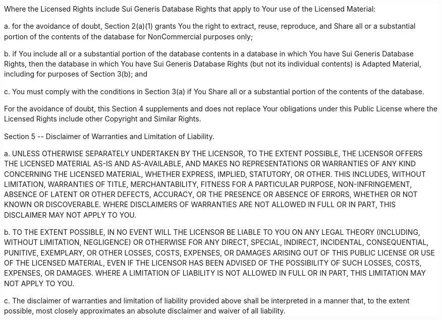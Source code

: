 
Where the Licensed Rights include Sui Generis Database Rights that
apply to Your use of the Licensed Material:


a. for the avoidance of doubt, Section 2(a)(1) grants You the right
 to extract, reuse, reproduce, and Share all or a substantial
 portion of the contents of the database for NonCommercial purposes
 only;


b. if You include all or a substantial portion of the database
 contents in a database in which You have Sui Generis Database
 Rights, then the database in which You have Sui Generis Database
 Rights (but not its individual contents) is Adapted Material,
 including for purposes of Section 3(b); and


c. You must comply with the conditions in Section 3(a) if You Share
 all or a substantial portion of the contents of the database.


For the avoidance of doubt, this Section 4 supplements and does not
replace Your obligations under this Public License where the Licensed
Rights include other Copyright and Similar Rights.


 


Section 5 -- Disclaimer of Warranties and Limitation of Liability.


a. UNLESS OTHERWISE SEPARATELY UNDERTAKEN BY THE LICENSOR, TO THE
 EXTENT POSSIBLE, THE LICENSOR OFFERS THE LICENSED MATERIAL AS-IS
 AND AS-AVAILABLE, AND MAKES NO REPRESENTATIONS OR WARRANTIES OF
 ANY KIND CONCERNING THE LICENSED MATERIAL, WHETHER EXPRESS,
 IMPLIED, STATUTORY, OR OTHER. THIS INCLUDES, WITHOUT LIMITATION,
 WARRANTIES OF TITLE, MERCHANTABILITY, FITNESS FOR A PARTICULAR
 PURPOSE, NON-INFRINGEMENT, ABSENCE OF LATENT OR OTHER DEFECTS,
 ACCURACY, OR THE PRESENCE OR ABSENCE OF ERRORS, WHETHER OR NOT
 KNOWN OR DISCOVERABLE. WHERE DISCLAIMERS OF WARRANTIES ARE NOT
 ALLOWED IN FULL OR IN PART, THIS DISCLAIMER MAY NOT APPLY TO YOU.


b. TO THE EXTENT POSSIBLE, IN NO EVENT WILL THE LICENSOR BE LIABLE
 TO YOU ON ANY LEGAL THEORY (INCLUDING, WITHOUT LIMITATION,
 NEGLIGENCE) OR OTHERWISE FOR ANY DIRECT, SPECIAL, INDIRECT,
 INCIDENTAL, CONSEQUENTIAL, PUNITIVE, EXEMPLARY, OR OTHER LOSSES,
 COSTS, EXPENSES, OR DAMAGES ARISING OUT OF THIS PUBLIC LICENSE OR
 USE OF THE LICENSED MATERIAL, EVEN IF THE LICENSOR HAS BEEN
 ADVISED OF THE POSSIBILITY OF SUCH LOSSES, COSTS, EXPENSES, OR
 DAMAGES. WHERE A LIMITATION OF LIABILITY IS NOT ALLOWED IN FULL OR
 IN PART, THIS LIMITATION MAY NOT APPLY TO YOU.


c. The disclaimer of warranties and limitation of liability provided
 above shall be interpreted in a manner that, to the extent
 possible, most closely approximates an absolute disclaimer and
 waiver of all liability.
